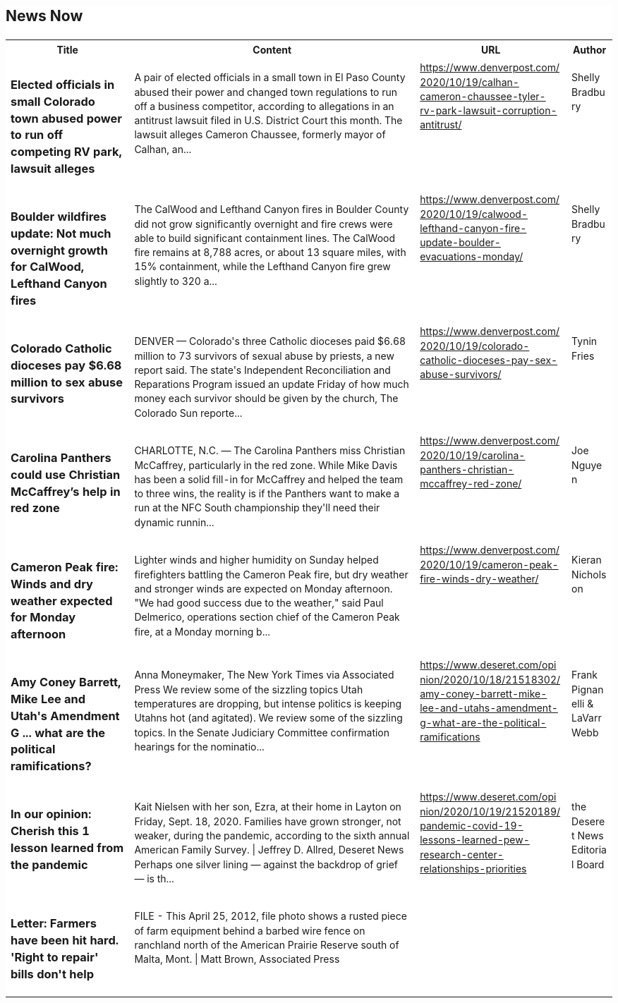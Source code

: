 <h2>News Now</h2><table><tr><th>Title</th><th>Content</th><th>URL</th><th>Author</th></tr>
<tr><td><h3>Elected officials in small Colorado town abused power to run off competing RV park, lawsuit alleges</h3></td><td><p>A pair of elected officials in a small town in El Paso County abused their power and changed town regulations to run off a business competitor, according to allegations in an antitrust lawsuit filed in U.S. District Court this month.
The lawsuit alleges Cameron Chaussee, formerly mayor of Calhan, an...</p></td><td><a href=https://www.denverpost.com/2020/10/19/calhan-cameron-chaussee-tyler-rv-park-lawsuit-corruption-antitrust/>https://www.denverpost.com/2020/10/19/calhan-cameron-chaussee-tyler-rv-park-lawsuit-corruption-antitrust/</a></td><td><p>Shelly Bradbury</p></td></tr><tr><td><h3>Boulder wildfires update: Not much overnight growth for CalWood, Lefthand Canyon fires</h3></td><td><p>The CalWood and Lefthand Canyon fires in Boulder County did not grow significantly overnight and fire crews were able to build significant containment lines.
The CalWood fire remains at 8,788 acres, or about 13 square miles, with 15% containment, while the Lefthand Canyon fire grew slightly to 320 a...</p></td><td><a href=https://www.denverpost.com/2020/10/19/calwood-lefthand-canyon-fire-update-boulder-evacuations-monday/>https://www.denverpost.com/2020/10/19/calwood-lefthand-canyon-fire-update-boulder-evacuations-monday/</a></td><td><p>Shelly Bradbury</p></td></tr><tr><td><h3>Colorado Catholic dioceses pay $6.68 million to sex abuse survivors</h3></td><td><p>DENVER — Colorado&#39;s three Catholic dioceses paid $6.68 million to 73 survivors of sexual abuse by priests, a new report said.
The state&#39;s Independent Reconciliation and Reparations Program issued an update Friday of how much money each survivor should be given by the church, The Colorado Sun reporte...</p></td><td><a href=https://www.denverpost.com/2020/10/19/colorado-catholic-dioceses-pay-sex-abuse-survivors/>https://www.denverpost.com/2020/10/19/colorado-catholic-dioceses-pay-sex-abuse-survivors/</a></td><td><p>Tynin Fries</p></td></tr><tr><td><h3>Carolina Panthers could use Christian McCaffrey’s help in red zone</h3></td><td><p>CHARLOTTE, N.C. — The Carolina Panthers miss Christian McCaffrey, particularly in the red zone.
While Mike Davis has been a solid fill-in for McCaffrey and helped the team to three wins, the reality is if the Panthers want to make a run at the NFC South championship they&#39;ll need their dynamic runnin...</p></td><td><a href=https://www.denverpost.com/2020/10/19/carolina-panthers-christian-mccaffrey-red-zone/>https://www.denverpost.com/2020/10/19/carolina-panthers-christian-mccaffrey-red-zone/</a></td><td><p>Joe Nguyen</p></td></tr><tr><td><h3>Cameron Peak fire: Winds and dry weather expected for Monday afternoon</h3></td><td><p>Lighter winds and higher humidity on Sunday helped firefighters battling the Cameron Peak fire, but dry weather and stronger winds are expected on Monday afternoon.
&#34;We had good success due to the weather,&#34; said Paul Delmerico, operations section chief of the Cameron Peak fire, at a Monday morning b...</p></td><td><a href=https://www.denverpost.com/2020/10/19/cameron-peak-fire-winds-dry-weather/>https://www.denverpost.com/2020/10/19/cameron-peak-fire-winds-dry-weather/</a></td><td><p>Kieran Nicholson</p></td></tr><tr><td><h3>Amy Coney Barrett, Mike Lee and Utah&#39;s Amendment G ... what are the political ramifications?</h3></td><td><p>Anna Moneymaker, The New York Times via Associated Press
We review some of the sizzling topics 
Utah temperatures are dropping, but intense politics is keeping Utahns hot (and agitated). We review some of the sizzling topics. 
In the Senate Judiciary Committee confirmation hearings for the nominatio...</p></td><td><a href=https://www.deseret.com/opinion/2020/10/18/21518302/amy-coney-barrett-mike-lee-and-utahs-amendment-g-what-are-the-political-ramifications>https://www.deseret.com/opinion/2020/10/18/21518302/amy-coney-barrett-mike-lee-and-utahs-amendment-g-what-are-the-political-ramifications</a></td><td><p>Frank Pignanelli &amp; LaVarr Webb</p></td></tr><tr><td><h3>In our opinion: Cherish this 1 lesson learned from the pandemic</h3></td><td><p>Kait Nielsen with her son, Ezra, at their home in Layton on Friday, Sept. 18, 2020. Families have grown stronger, not weaker, during the pandemic, according to the sixth annual American Family Survey. | Jeffrey D. Allred, Deseret News
Perhaps one silver lining — against the backdrop of grief — is th...</p></td><td><a href=https://www.deseret.com/opinion/2020/10/19/21520189/pandemic-covid-19-lessons-learned-pew-research-center-relationships-priorities>https://www.deseret.com/opinion/2020/10/19/21520189/pandemic-covid-19-lessons-learned-pew-research-center-relationships-priorities</a></td><td><p>the Deseret News Editorial Board</p></td></tr><tr><td><h3>Letter: Farmers have been hit hard. &#39;Right to repair&#39; bills don&#39;t help</h3></td><td><p>FILE - This April 25, 2012, file photo shows a rusted piece of farm equipment behind a barbed wire fence on ranchland north of the American Prairie Reserve south of Malta, Mont. | Matt Brown, Associated Press
